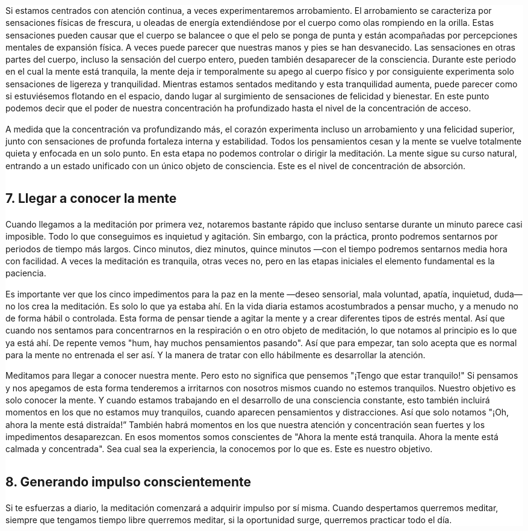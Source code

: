 Si estamos centrados con atención continua, a veces experimentaremos arrobamiento. El arrobamiento se caracteriza por sensaciones físicas de frescura, u oleadas de energía extendiéndose por el cuerpo como olas rompiendo en la orilla. Estas sensaciones pueden causar que el cuerpo se balancee o que el pelo se ponga de punta y están acompañadas por percepciones mentales de expansión física. A veces puede parecer que nuestras manos y pies se han desvanecido. Las sensaciones en otras partes del cuerpo, incluso la sensación del cuerpo entero, pueden también desaparecer de la consciencia. Durante este periodo en el cual la mente está tranquila, la mente deja ir temporalmente su apego al cuerpo físico y por consiguiente experimenta solo sensaciones de ligereza y tranquilidad. Mientras estamos sentados meditando y esta tranquilidad aumenta, puede parecer como si estuviésemos flotando en el espacio, dando lugar al surgimiento de sensaciones de felicidad y bienestar. En este punto podemos decir que el poder de nuestra concentración ha profundizado hasta el nivel de la concentración de acceso.

A medida que la concentración va profundizando más, el corazón experimenta incluso un arrobamiento y una felicidad superior, junto con sensaciones de profunda fortaleza interna y estabilidad. Todos los pensamientos cesan y la mente se vuelve totalmente quieta y enfocada en un solo punto. En esta etapa no podemos controlar o dirigir la meditación. La mente sigue su curso natural, entrando a un estado unificado con un único objeto de consciencia. Este es el nivel de concentración de absorción.


## 7. Llegar a conocer la mente


Cuando llegamos a la meditación por primera vez, notaremos bastante rápido que incluso sentarse durante un minuto parece casi imposible. Todo lo que conseguimos es inquietud y agitación. Sin embargo, con la práctica, pronto podremos sentarnos por periodos de tiempo más largos. Cinco minutos, diez minutos, quince minutos —con el tiempo podremos sentarnos media hora con facilidad. A veces la meditación es tranquila, otras veces no, pero en las etapas iniciales el elemento fundamental es la paciencia.

Es importante ver que los cinco impedimentos para la paz en la mente —deseo sensorial, mala voluntad, apatía, inquietud, duda— no los crea la meditación. Es solo lo que ya estaba ahí. En la vida diaria estamos acostumbrados a pensar mucho, y a menudo no de forma hábil o controlada. Esta forma de pensar tiende a agitar la mente y a crear diferentes tipos de estrés mental. Así que cuando nos sentamos para concentrarnos en la respiración o en otro objeto de meditación, lo que notamos al principio es lo que ya está ahí. De repente vemos "hum, hay muchos pensamientos pasando". Así que para empezar, tan solo acepta que es normal para la mente no entrenada el ser así. Y la manera de tratar con ello hábilmente es desarrollar la atención.

Meditamos para llegar a conocer nuestra mente. Pero esto no significa que pensemos "¡Tengo que estar tranquilo!" Si pensamos y nos apegamos de esta forma tenderemos a irritarnos con nosotros mismos cuando no estemos tranquilos. Nuestro objetivo es solo conocer la mente. Y cuando estamos trabajando en el desarrollo de una consciencia constante, esto también incluirá momentos en los que no estamos muy tranquilos, cuando aparecen pensamientos y distracciones. Así que solo notamos "¡Oh, ahora la mente está distraída!” También habrá momentos en los que nuestra atención y concentración sean fuertes y los impedimentos desaparezcan. En esos momentos somos conscientes de "Ahora la mente está tranquila. Ahora la mente está calmada y concentrada". Sea cual sea la experiencia, la conocemos por lo que es. Este es nuestro objetivo.


## 8. Generando impulso conscientemente


Si te esfuerzas a diario, la meditación comenzará a adquirir impulso por sí misma. Cuando despertamos querremos meditar, siempre que tengamos tiempo libre querremos meditar, si la oportunidad surge, querremos practicar todo el día.
